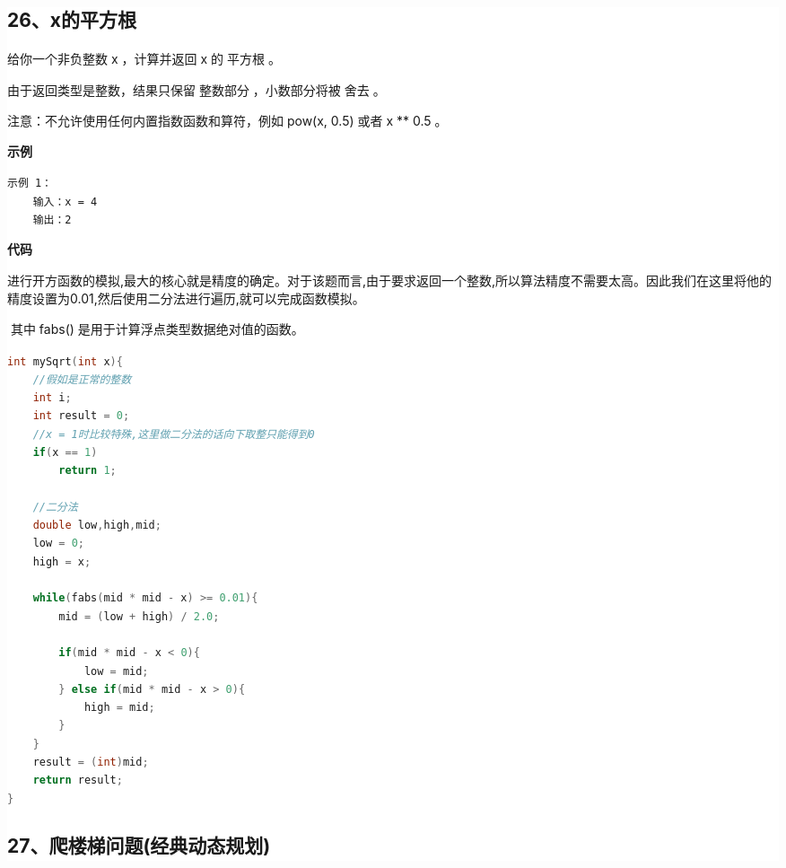 

## 26、x的平方根

给你一个非负整数 x ，计算并返回 x 的 平方根 。

由于返回类型是整数，结果只保留 整数部分 ，小数部分将被 舍去 。

注意：不允许使用任何内置指数函数和算符，例如 pow(x, 0.5) 或者 x ** 0.5 。

**示例**

```
示例 1：
	输入：x = 4
	输出：2
```



**代码**

​		进行开方函数的模拟,最大的核心就是精度的确定。对于该题而言,由于要求返回一个整数,所以算法精度不需要太高。因此我们在这里将他的精度设置为0.01,然后使用二分法进行遍历,就可以完成函数模拟。  

​		其中 fabs() 是用于计算浮点类型数据绝对值的函数。

```c
int mySqrt(int x){
    //假如是正常的整数
    int i;
    int result = 0;
    //x = 1时比较特殊,这里做二分法的话向下取整只能得到0
    if(x == 1)
        return 1;

    //二分法
    double low,high,mid;
    low = 0;
    high = x;

    while(fabs(mid * mid - x) >= 0.01){
        mid = (low + high) / 2.0;

        if(mid * mid - x < 0){
            low = mid;
        } else if(mid * mid - x > 0){
            high = mid;
        }
    }
    result = (int)mid;
    return result;
}
```



## 27、爬楼梯问题(经典动态规划)
